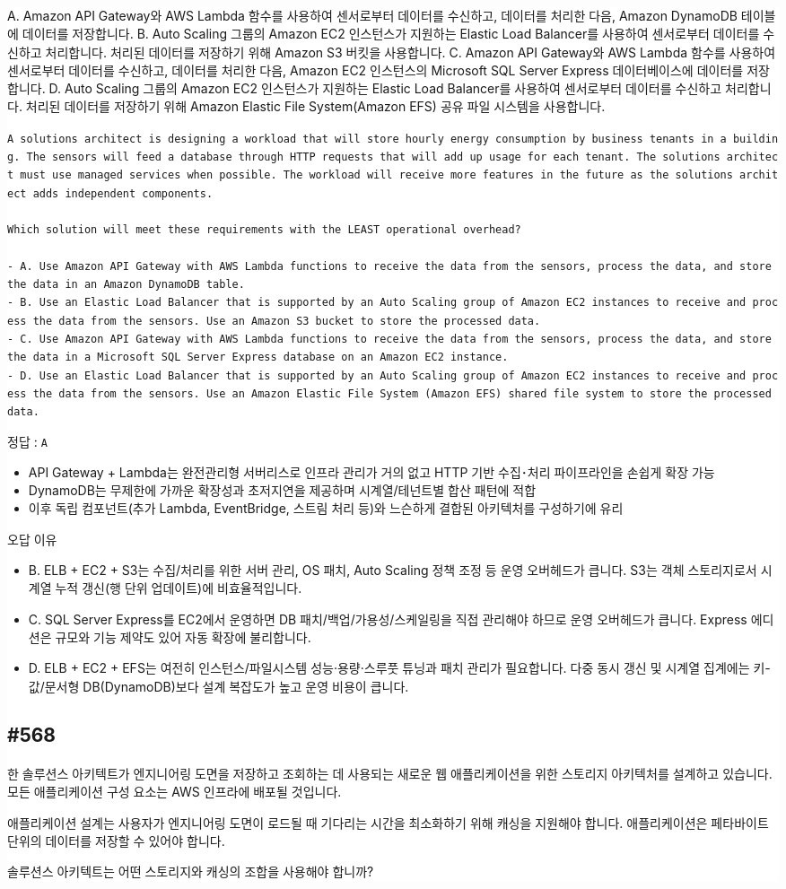 A. Amazon API Gateway와 AWS Lambda 함수를 사용하여 센서로부터 데이터를 수신하고, 데이터를 처리한 다음, Amazon DynamoDB 테이블에 데이터를 저장합니다.
B. Auto Scaling 그룹의 Amazon EC2 인스턴스가 지원하는 Elastic Load Balancer를 사용하여 센서로부터 데이터를 수신하고 처리합니다. 처리된 데이터를 저장하기 위해 Amazon S3 버킷을 사용합니다.
C. Amazon API Gateway와 AWS Lambda 함수를 사용하여 센서로부터 데이터를 수신하고, 데이터를 처리한 다음, Amazon EC2 인스턴스의 Microsoft SQL Server Express 데이터베이스에 데이터를 저장합니다.
D. Auto Scaling 그룹의 Amazon EC2 인스턴스가 지원하는 Elastic Load Balancer를 사용하여 센서로부터 데이터를 수신하고 처리합니다. 처리된 데이터를 저장하기 위해 Amazon Elastic File System(Amazon EFS) 공유 파일 시스템을 사용합니다.

```
A solutions architect is designing a workload that will store hourly energy consumption by business tenants in a building. The sensors will feed a database through HTTP requests that will add up usage for each tenant. The solutions architect must use managed services when possible. The workload will receive more features in the future as the solutions architect adds independent components.  
  
Which solution will meet these requirements with the LEAST operational overhead?

- A. Use Amazon API Gateway with AWS Lambda functions to receive the data from the sensors, process the data, and store the data in an Amazon DynamoDB table.
- B. Use an Elastic Load Balancer that is supported by an Auto Scaling group of Amazon EC2 instances to receive and process the data from the sensors. Use an Amazon S3 bucket to store the processed data.
- C. Use Amazon API Gateway with AWS Lambda functions to receive the data from the sensors, process the data, and store the data in a Microsoft SQL Server Express database on an Amazon EC2 instance.
- D. Use an Elastic Load Balancer that is supported by an Auto Scaling group of Amazon EC2 instances to receive and process the data from the sensors. Use an Amazon Elastic File System (Amazon EFS) shared file system to store the processed data.
```

정답 : `A`

- API Gateway + Lambda는 완전관리형 서버리스로 인프라 관리가 거의 없고 HTTP 기반 수집･처리 파이프라인을 손쉽게 확장 가능
- DynamoDB는 무제한에 가까운 확장성과 초저지연을 제공하며 시계열/테넌트별 합산 패턴에 적합
- 이후 독립 컴포넌트(추가 Lambda, EventBridge, 스트림 처리 등)와 느슨하게 결합된 아키텍처를 구성하기에 유리

오답 이유

- B. ELB + EC2 + S3는 수집/처리를 위한 서버 관리, OS 패치, Auto Scaling 정책 조정 등 운영 오버헤드가 큽니다. S3는 객체 스토리지로서 시계열 누적 갱신(행 단위 업데이트)에 비효율적입니다.

- C. SQL Server Express를 EC2에서 운영하면 DB 패치/백업/가용성/스케일링을 직접 관리해야 하므로 운영 오버헤드가 큽니다. Express 에디션은 규모와 기능 제약도 있어 자동 확장에 불리합니다.

- D. ELB + EC2 + EFS는 여전히 인스턴스/파일시스템 성능·용량·스루풋 튜닝과 패치 관리가 필요합니다. 다중 동시 갱신 및 시계열 집계에는 키-값/문서형 DB(DynamoDB)보다 설계 복잡도가 높고 운영 비용이 큽니다.


## #568
한 솔루션스 아키텍트가 엔지니어링 도면을 저장하고 조회하는 데 사용되는 새로운 웹 애플리케이션을 위한 스토리지 아키텍처를 설계하고 있습니다. 모든 애플리케이션 구성 요소는 AWS 인프라에 배포될 것입니다.

애플리케이션 설계는 사용자가 엔지니어링 도면이 로드될 때 기다리는 시간을 최소화하기 위해 캐싱을 지원해야 합니다. 애플리케이션은 페타바이트 단위의 데이터를 저장할 수 있어야 합니다.

솔루션스 아키텍트는 어떤 스토리지와 캐싱의 조합을 사용해야 합니까?

